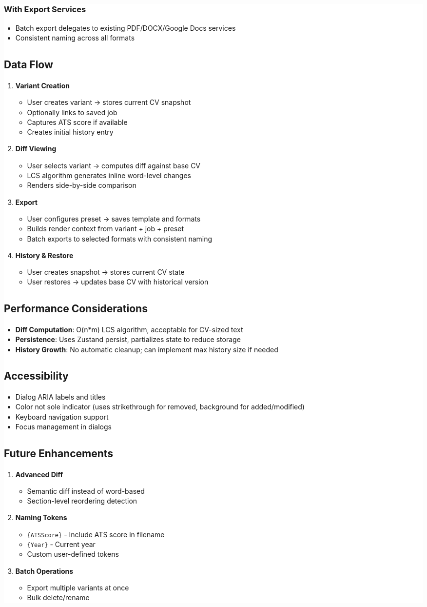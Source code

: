 ### With Export Services
- Batch export delegates to existing PDF/DOCX/Google Docs services
- Consistent naming across all formats

## Data Flow

1. **Variant Creation**
   - User creates variant → stores current CV snapshot
   - Optionally links to saved job
   - Captures ATS score if available
   - Creates initial history entry

2. **Diff Viewing**
   - User selects variant → computes diff against base CV
   - LCS algorithm generates inline word-level changes
   - Renders side-by-side comparison

3. **Export**
   - User configures preset → saves template and formats
   - Builds render context from variant + job + preset
   - Batch exports to selected formats with consistent naming

4. **History & Restore**
   - User creates snapshot → stores current CV state
   - User restores → updates base CV with historical version

## Performance Considerations

- **Diff Computation**: O(n*m) LCS algorithm, acceptable for CV-sized text
- **Persistence**: Uses Zustand persist, partializes state to reduce storage
- **History Growth**: No automatic cleanup; can implement max history size if needed

## Accessibility

- Dialog ARIA labels and titles
- Color not sole indicator (uses strikethrough for removed, background for added/modified)
- Keyboard navigation support
- Focus management in dialogs

## Future Enhancements

1. **Advanced Diff**
   - Semantic diff instead of word-based
   - Section-level reordering detection

2. **Naming Tokens**
   - `{ATSScore}` - Include ATS score in filename
   - `{Year}` - Current year
   - Custom user-defined tokens

3. **Batch Operations**
   - Export multiple variants at once
   - Bulk delete/rename
